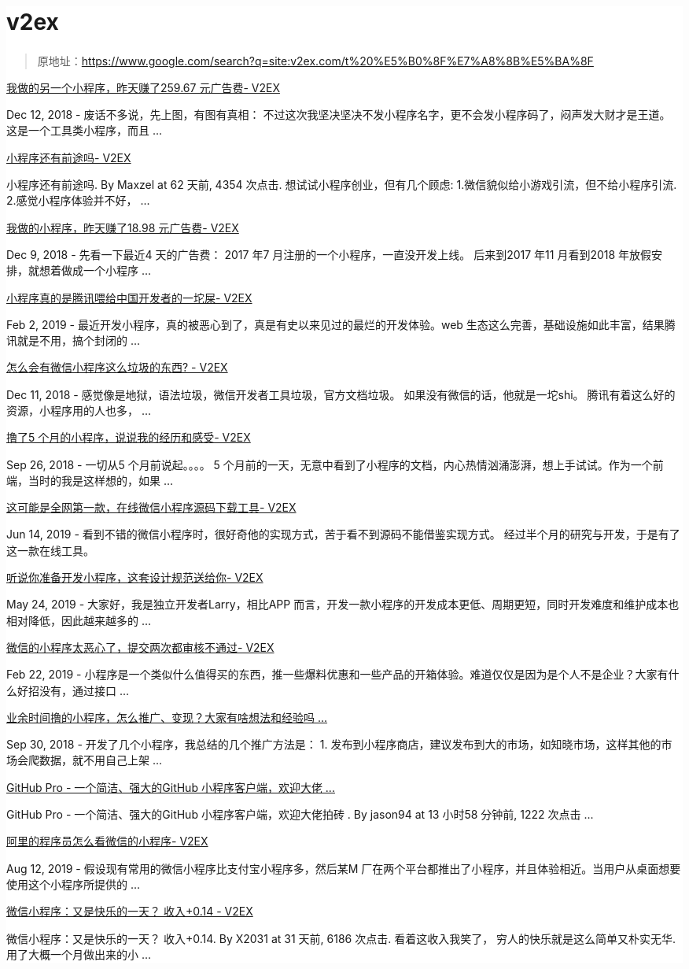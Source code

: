 # v2ex

> 原地址：https://www.google.com/search?q=site:v2ex.com/t%20%E5%B0%8F%E7%A8%8B%E5%BA%8F

[我做的另一个小程序，昨天赚了259.67 元广告费- V2EX](https://www.v2ex.com/t/516720)

Dec 12, 2018 - 废话不多说，先上图，有图有真相： 不过这次我坚决坚决不发小程序名字，更不会发小程序码了，闷声发大财才是王道。 这是一个工具类小程序，而且 ...


[小程序还有前途吗- V2EX](https://www.v2ex.com/t/582995)

小程序还有前途吗. By Maxzel at 62 天前, 4354 次点击. 想试试小程序创业，但有几个顾虑: 1.微信貌似给小游戏引流，但不给小程序引流. 2.感觉小程序体验并不好， ...


[我做的小程序，昨天赚了18.98 元广告费- V2EX](https://www.v2ex.com/t/515777)

Dec 9, 2018 - 先看一下最近4 天的广告费： 2017 年7 月注册的一个小程序，一直没开发上线。 后来到2017 年11 月看到2018 年放假安排，就想着做成一个小程序 ...


[小程序真的是腾讯喂给中国开发者的一坨屎- V2EX](https://www.v2ex.com/t/532416)

Feb 2, 2019 - 最近开发小程序，真的被恶心到了，真是有史以来见过的最烂的开发体验。web 生态这么完善，基础设施如此丰富，结果腾讯就是不用，搞个封闭的 ...


[怎么会有微信小程序这么垃圾的东西? - V2EX](https://www.v2ex.com/t/516430)

Dec 11, 2018 - 感觉像是地狱，语法垃圾，微信开发者工具垃圾，官方文档垃圾。 如果没有微信的话，他就是一坨shi。 腾讯有着这么好的资源，小程序用的人也多， ...


[撸了5 个月的小程序，说说我的经历和感受- V2EX](https://www.v2ex.com/t/492761)

Sep 26, 2018 - 一切从5 个月前说起。。。。 5 个月前的一天，无意中看到了小程序的文档，内心热情汹涌澎湃，想上手试试。作为一个前端，当时的我是这样想的，如果 ...


[这可能是全网第一款，在线微信小程序源码下载工具- V2EX](https://www.v2ex.com/t/573652)

Jun 14, 2019 - 看到不错的微信小程序时，很好奇他的实现方式，苦于看不到源码不能借鉴实现方式。 经过半个月的研究与开发，于是有了这一款在线工具。


[听说你准备开发小程序，这套设计规范送给你- V2EX](https://www.v2ex.com/t/567100)

May 24, 2019 - 大家好，我是独立开发者Larry，相比APP 而言，开发一款小程序的开发成本更低、周期更短，同时开发难度和维护成本也相对降低，因此越来越多的 ...


[微信的小程序太恶心了，提交两次都审核不通过- V2EX](https://www.v2ex.com/t/537715)

Feb 22, 2019 - 小程序是一个类似什么值得买的东西，推一些爆料优惠和一些产品的开箱体验。难道仅仅是因为是个人不是企业？大家有什么好招没有，通过接口 ...


[业余时间撸的小程序，怎么推广、变现？大家有啥想法和经验吗 ...](https://www.v2ex.com/t/493933)

Sep 30, 2018 - 开发了几个小程序，我总结的几个推广方法是： 1. 发布到小程序商店，建议发布到大的市场，如知晓市场，这样其他的市场会爬数据，就不用自己上架 ...


[GitHub Pro - 一个简洁、强大的GitHub 小程序客户端，欢迎大佬 ...](https://www.v2ex.com/t/601803)

GitHub Pro - 一个简洁、强大的GitHub 小程序客户端，欢迎大佬拍砖  . By jason94 at 13 小时58 分钟前, 1222 次点击 ...


[阿里的程序员怎么看微信的小程序- V2EX](https://www.v2ex.com/t/591143)

Aug 12, 2019 - 假设现有常用的微信小程序比支付宝小程序多，然后某M 厂在两个平台都推出了小程序，并且体验相近。当用户从桌面想要使用这个小程序所提供的 ...


[微信小程序：又是快乐的一天？ 收入+0.14 - V2EX](https://www.v2ex.com/t/592829)

微信小程序：又是快乐的一天？ 收入+0.14. By X2031 at 31 天前, 6186 次点击. 看着这收入我笑了， 穷人的快乐就是这么简单又朴实无华. 用了大概一个月做出来的小 ...
